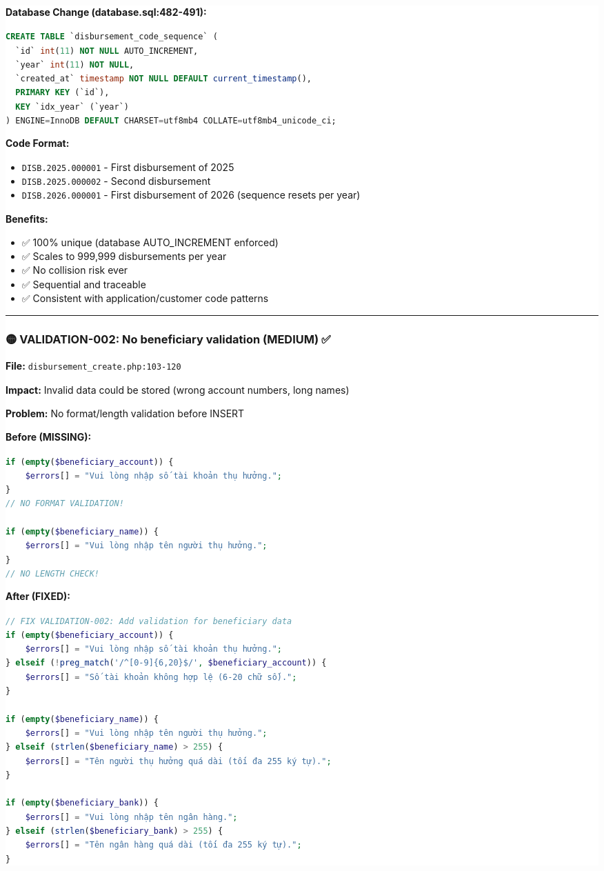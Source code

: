 **Database Change (database.sql:482-491):**
```sql
CREATE TABLE `disbursement_code_sequence` (
  `id` int(11) NOT NULL AUTO_INCREMENT,
  `year` int(11) NOT NULL,
  `created_at` timestamp NOT NULL DEFAULT current_timestamp(),
  PRIMARY KEY (`id`),
  KEY `idx_year` (`year`)
) ENGINE=InnoDB DEFAULT CHARSET=utf8mb4 COLLATE=utf8mb4_unicode_ci;
```

**Code Format:**
- `DISB.2025.000001` - First disbursement of 2025
- `DISB.2025.000002` - Second disbursement
- `DISB.2026.000001` - First disbursement of 2026 (sequence resets per year)

**Benefits:**
- ✅ 100% unique (database AUTO_INCREMENT enforced)
- ✅ Scales to 999,999 disbursements per year
- ✅ No collision risk ever
- ✅ Sequential and traceable
- ✅ Consistent with application/customer code patterns

---

### 🟡 VALIDATION-002: No beneficiary validation (MEDIUM) ✅

**File:** `disbursement_create.php:103-120`

**Impact:** Invalid data could be stored (wrong account numbers, long names)

**Problem:** No format/length validation before INSERT

**Before (MISSING):**
```php
if (empty($beneficiary_account)) {
    $errors[] = "Vui lòng nhập số tài khoản thụ hưởng.";
}
// NO FORMAT VALIDATION!

if (empty($beneficiary_name)) {
    $errors[] = "Vui lòng nhập tên người thụ hưởng.";
}
// NO LENGTH CHECK!
```

**After (FIXED):**
```php
// FIX VALIDATION-002: Add validation for beneficiary data
if (empty($beneficiary_account)) {
    $errors[] = "Vui lòng nhập số tài khoản thụ hưởng.";
} elseif (!preg_match('/^[0-9]{6,20}$/', $beneficiary_account)) {
    $errors[] = "Số tài khoản không hợp lệ (6-20 chữ số).";
}

if (empty($beneficiary_name)) {
    $errors[] = "Vui lòng nhập tên người thụ hưởng.";
} elseif (strlen($beneficiary_name) > 255) {
    $errors[] = "Tên người thụ hưởng quá dài (tối đa 255 ký tự).";
}

if (empty($beneficiary_bank)) {
    $errors[] = "Vui lòng nhập tên ngân hàng.";
} elseif (strlen($beneficiary_bank) > 255) {
    $errors[] = "Tên ngân hàng quá dài (tối đa 255 ký tự).";
}
```

